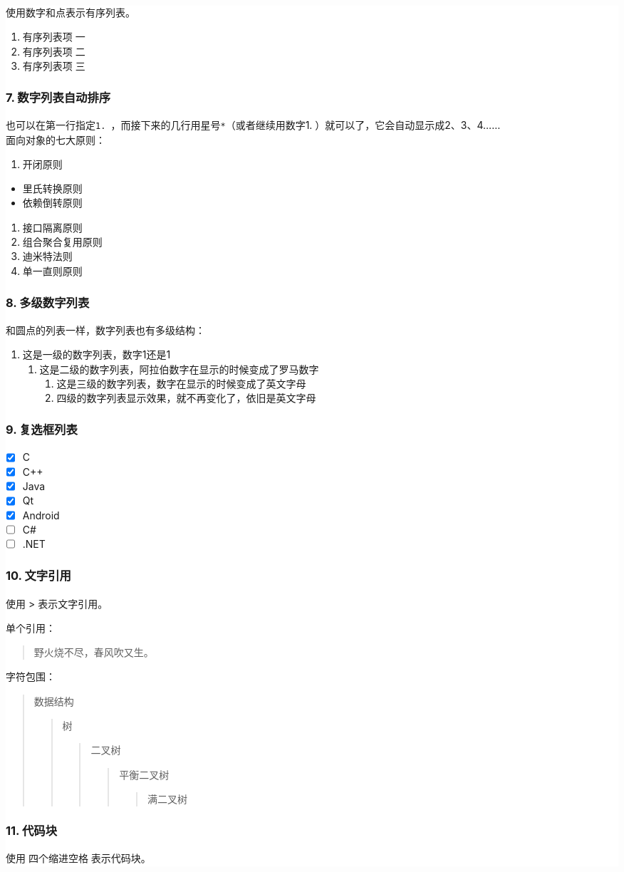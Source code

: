 使用数字和点表示有序列表。

1. 有序列表项 一
2. 有序列表项 二
3. 有序列表项 三

### 7. 数字列表自动排序
也可以在第一行指定`1. `，而接下来的几行用星号`*`（或者继续用数字1. ）就可以了，它会自动显示成2、3、4……    
面向对象的七大原则：
      
1. 开闭原则
* 里氏转换原则
* 依赖倒转原则
1. 接口隔离原则
1. 组合聚合复用原则
1. 迪米特法则
1. 单一直则原则 
    
### 8. 多级数字列表
和圆点的列表一样，数字列表也有多级结构：  

1. 这是一级的数字列表，数字1还是1
   1. 这是二级的数字列表，阿拉伯数字在显示的时候变成了罗马数字
      1. 这是三级的数字列表，数字在显示的时候变成了英文字母
	    1. 四级的数字列表显示效果，就不再变化了，依旧是英文字母

### 9. 复选框列表
- [x] C
- [x] C++
- [x] Java
- [x] Qt
- [x] Android
- [ ] C#
- [ ] .NET

### 10. 文字引用

使用 > 表示文字引用。

单个引用：

> 野火烧不尽，春风吹又生。

字符包围：

> 数据结构
>> 树
>>> 二叉树
>>>> 平衡二叉树
>>>>> 满二叉树

### 11. 代码块<a name="blockquotes"/>

使用 四个缩进空格 表示代码块。
